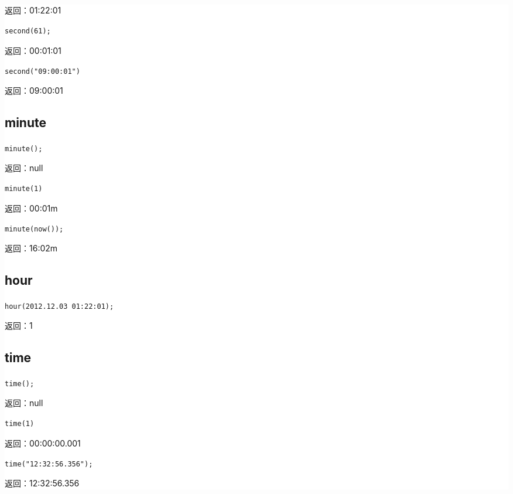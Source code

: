 返回：01:22:01

```
second(61);
```

返回：00:01:01

```
second("09:00:01")
```

返回：09:00:01

## minute

```
minute();
```

返回：null

```
minute(1)
```

返回：00:01m

```
minute(now());
```

返回：16:02m

## hour

```
hour(2012.12.03 01:22:01);
```

返回：1

## time

```
time();
```

返回：null

```
time(1)
```

返回：00:00:00.001

```
time("12:32:56.356");
```

返回：12:32:56.356
